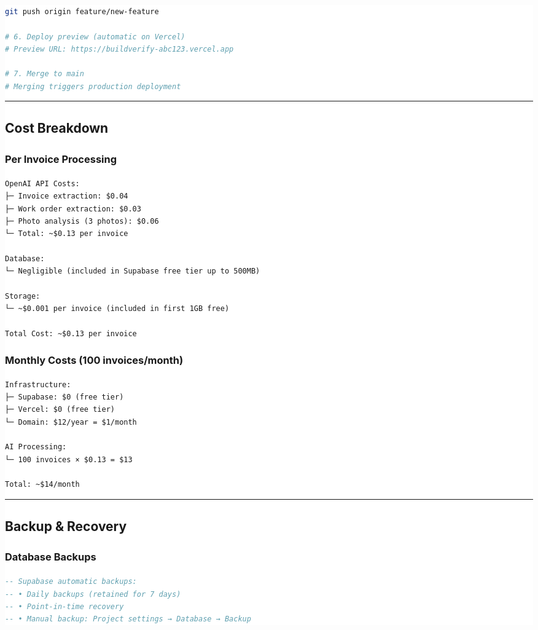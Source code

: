 ```bash
git push origin feature/new-feature

# 6. Deploy preview (automatic on Vercel)
# Preview URL: https://buildverify-abc123.vercel.app

# 7. Merge to main
# Merging triggers production deployment
```

---

## Cost Breakdown

### Per Invoice Processing

```
OpenAI API Costs:
├─ Invoice extraction: $0.04
├─ Work order extraction: $0.03
├─ Photo analysis (3 photos): $0.06
└─ Total: ~$0.13 per invoice

Database:
└─ Negligible (included in Supabase free tier up to 500MB)

Storage:
└─ ~$0.001 per invoice (included in first 1GB free)

Total Cost: ~$0.13 per invoice
```

### Monthly Costs (100 invoices/month)

```
Infrastructure:
├─ Supabase: $0 (free tier)
├─ Vercel: $0 (free tier)
└─ Domain: $12/year = $1/month

AI Processing:
└─ 100 invoices × $0.13 = $13

Total: ~$14/month
```

---

## Backup & Recovery

### Database Backups
```sql
-- Supabase automatic backups:
-- • Daily backups (retained for 7 days)
-- • Point-in-time recovery
-- • Manual backup: Project settings → Database → Backup
```
